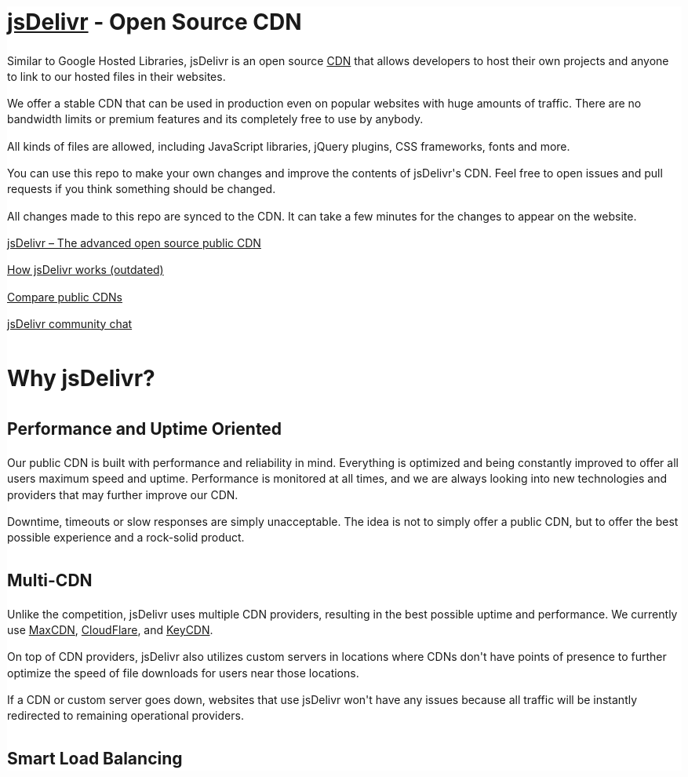 [jsDelivr][1] - Open Source CDN
========

Similar to Google Hosted Libraries, jsDelivr is an open source [CDN][6] that allows developers to host their own projects
and anyone to link to our hosted files in their websites.

We offer a stable CDN that can be used in production even on popular websites with huge amounts of traffic.
There are no bandwidth limits or premium features and its completely free to use by anybody.

All kinds of files are allowed, including JavaScript libraries, jQuery plugins, CSS frameworks, fonts and more.

You can use this repo to make your own changes and improve the contents of jsDelivr's CDN.
Feel free to open issues and pull requests if you think something should be changed.

All changes made to this repo are synced to the CDN.
It can take a few minutes for the changes to appear on the website.

[jsDelivr – The advanced open source public CDN][11]

[How jsDelivr works (outdated)][4]

[Compare public CDNs][5]

[jsDelivr community chat][12]

# Why jsDelivr?


Performance and Uptime Oriented
--------------------

Our public CDN is built with performance and reliability in mind. Everything is optimized and being constantly improved to offer all users maximum speed and uptime. Performance is monitored at all times, and we are always looking into new technologies and providers that may further improve our CDN.

Downtime, timeouts or slow responses are simply unacceptable. The idea is not to simply offer a public CDN, but to offer the best possible experience and a rock-solid product.



Multi-CDN
---------

Unlike the competition, jsDelivr uses multiple CDN providers, resulting in the best possible uptime and performance. We currently use [MaxCDN][7], [CloudFlare][8], and [KeyCDN][14].

On top of CDN providers, jsDelivr also utilizes custom servers in locations where CDNs don't have points of presence to further optimize the speed of file downloads for users near those locations.

If a CDN or custom server goes down, websites that use jsDelivr won't have any issues because all traffic will be instantly redirected to remaining operational providers.


Smart Load Balancing
--------------------


  [1]: http://www.jsdelivr.com
  [2]: https://github.com/jimaek/jsdelivr/blob/master/files/abaaso/info.ini
  [3]: http://refresh-sf.com/yui/
  [4]: http://blog.maxcdn.com/load-balancing-multiple-cdns-jsdelivr-works/
  [5]: http://www.cdnperf.com/
  [6]: http://en.wikipedia.org/wiki/Content_delivery_network
  [7]: http://tracking.maxcdn.com/c/47243/36539/378
  [8]: http://www.cloudflare.com/
  [9]: https://github.com/jsdelivr/jsdelivr/fork
  [10]: http://www.cedexis.com/
  [11]: https://hacks.mozilla.org/2014/03/jsdelivr-the-advanced-open-source-public-cdn/
  [12]: https://gitter.im/jsdelivr/jsdelivr
  [13]: https://github.com/jsdelivr/libgrabber#add-updatejson-schema
  [14]: https://www.keycdn.com/